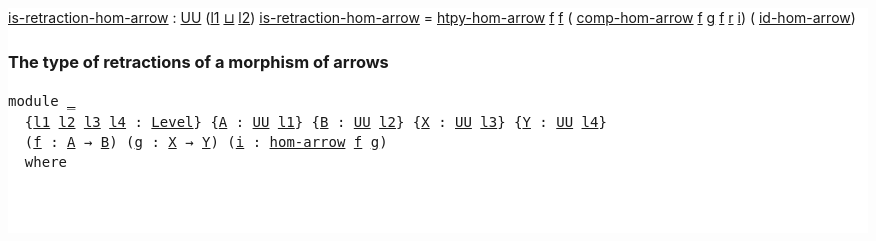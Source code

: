   <a id="2999" href="foundation.retracts-of-maps.html#2999" class="Function">is-retraction-hom-arrow</a> <a id="3023" class="Symbol">:</a> <a id="3025" href="Agda.Primitive.html#388" class="Primitive">UU</a> <a id="3028" class="Symbol">(</a><a id="3029" href="foundation.retracts-of-maps.html#2853" class="Bound">l1</a> <a id="3032" href="Agda.Primitive.html#961" class="Primitive Operator">⊔</a> <a id="3034" href="foundation.retracts-of-maps.html#2856" class="Bound">l2</a><a id="3036" class="Symbol">)</a>
  <a id="3040" href="foundation.retracts-of-maps.html#2999" class="Function">is-retraction-hom-arrow</a> <a id="3064" class="Symbol">=</a>
    <a id="3070" href="foundation.morphisms-arrows.html#5401" class="Function">htpy-hom-arrow</a> <a id="3085" href="foundation.retracts-of-maps.html#2925" class="Bound">f</a> <a id="3087" href="foundation.retracts-of-maps.html#2925" class="Bound">f</a>
      <a id="3095" class="Symbol">(</a> <a id="3097" href="foundation.morphisms-arrows.html#4184" class="Function">comp-hom-arrow</a> <a id="3112" href="foundation.retracts-of-maps.html#2925" class="Bound">f</a> <a id="3114" href="foundation.retracts-of-maps.html#2937" class="Bound">g</a> <a id="3116" href="foundation.retracts-of-maps.html#2925" class="Bound">f</a> <a id="3118" href="foundation.retracts-of-maps.html#2969" class="Bound">r</a> <a id="3120" href="foundation.retracts-of-maps.html#2949" class="Bound">i</a><a id="3121" class="Symbol">)</a>
      <a id="3129" class="Symbol">(</a> <a id="3131" href="foundation.morphisms-arrows.html#2791" class="Function">id-hom-arrow</a><a id="3143" class="Symbol">)</a>
</pre>
### The type of retractions of a morphism of arrows

<pre class="Agda"><a id="3211" class="Keyword">module</a> <a id="3218" href="foundation.retracts-of-maps.html#3218" class="Module">_</a>
  <a id="3222" class="Symbol">{</a><a id="3223" href="foundation.retracts-of-maps.html#3223" class="Bound">l1</a> <a id="3226" href="foundation.retracts-of-maps.html#3226" class="Bound">l2</a> <a id="3229" href="foundation.retracts-of-maps.html#3229" class="Bound">l3</a> <a id="3232" href="foundation.retracts-of-maps.html#3232" class="Bound">l4</a> <a id="3235" class="Symbol">:</a> <a id="3237" href="Agda.Primitive.html#742" class="Postulate">Level</a><a id="3242" class="Symbol">}</a> <a id="3244" class="Symbol">{</a><a id="3245" href="foundation.retracts-of-maps.html#3245" class="Bound">A</a> <a id="3247" class="Symbol">:</a> <a id="3249" href="Agda.Primitive.html#388" class="Primitive">UU</a> <a id="3252" href="foundation.retracts-of-maps.html#3223" class="Bound">l1</a><a id="3254" class="Symbol">}</a> <a id="3256" class="Symbol">{</a><a id="3257" href="foundation.retracts-of-maps.html#3257" class="Bound">B</a> <a id="3259" class="Symbol">:</a> <a id="3261" href="Agda.Primitive.html#388" class="Primitive">UU</a> <a id="3264" href="foundation.retracts-of-maps.html#3226" class="Bound">l2</a><a id="3266" class="Symbol">}</a> <a id="3268" class="Symbol">{</a><a id="3269" href="foundation.retracts-of-maps.html#3269" class="Bound">X</a> <a id="3271" class="Symbol">:</a> <a id="3273" href="Agda.Primitive.html#388" class="Primitive">UU</a> <a id="3276" href="foundation.retracts-of-maps.html#3229" class="Bound">l3</a><a id="3278" class="Symbol">}</a> <a id="3280" class="Symbol">{</a><a id="3281" href="foundation.retracts-of-maps.html#3281" class="Bound">Y</a> <a id="3283" class="Symbol">:</a> <a id="3285" href="Agda.Primitive.html#388" class="Primitive">UU</a> <a id="3288" href="foundation.retracts-of-maps.html#3232" class="Bound">l4</a><a id="3290" class="Symbol">}</a>
  <a id="3294" class="Symbol">(</a><a id="3295" href="foundation.retracts-of-maps.html#3295" class="Bound">f</a> <a id="3297" class="Symbol">:</a> <a id="3299" href="foundation.retracts-of-maps.html#3245" class="Bound">A</a> <a id="3301" class="Symbol">→</a> <a id="3303" href="foundation.retracts-of-maps.html#3257" class="Bound">B</a><a id="3304" class="Symbol">)</a> <a id="3306" class="Symbol">(</a><a id="3307" href="foundation.retracts-of-maps.html#3307" class="Bound">g</a> <a id="3309" class="Symbol">:</a> <a id="3311" href="foundation.retracts-of-maps.html#3269" class="Bound">X</a> <a id="3313" class="Symbol">→</a> <a id="3315" href="foundation.retracts-of-maps.html#3281" class="Bound">Y</a><a id="3316" class="Symbol">)</a> <a id="3318" class="Symbol">(</a><a id="3319" href="foundation.retracts-of-maps.html#3319" class="Bound">i</a> <a id="3321" class="Symbol">:</a> <a id="3323" href="foundation.morphisms-arrows.html#1806" class="Function">hom-arrow</a> <a id="3333" href="foundation.retracts-of-maps.html#3295" class="Bound">f</a> <a id="3335" href="foundation.retracts-of-maps.html#3307" class="Bound">g</a><a id="3336" class="Symbol">)</a>
  <a id="3340" class="Keyword">where</a>
